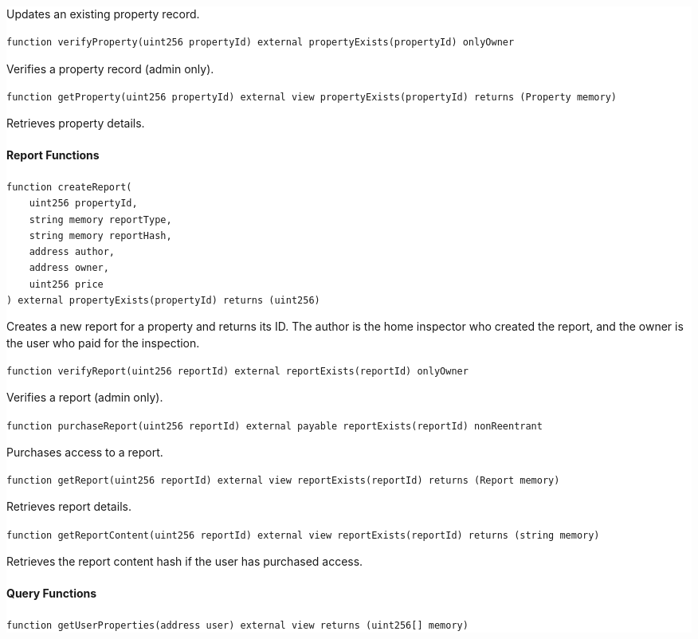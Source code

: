 Updates an existing property record.

```solidity
function verifyProperty(uint256 propertyId) external propertyExists(propertyId) onlyOwner
```

Verifies a property record (admin only).

```solidity
function getProperty(uint256 propertyId) external view propertyExists(propertyId) returns (Property memory)
```

Retrieves property details.

#### Report Functions

```solidity
function createReport(
    uint256 propertyId,
    string memory reportType,
    string memory reportHash,
    address author,
    address owner,
    uint256 price
) external propertyExists(propertyId) returns (uint256)
```

Creates a new report for a property and returns its ID. The author is the home inspector who created the report, and the owner is the user who paid for the inspection.

```solidity
function verifyReport(uint256 reportId) external reportExists(reportId) onlyOwner
```

Verifies a report (admin only).

```solidity
function purchaseReport(uint256 reportId) external payable reportExists(reportId) nonReentrant
```

Purchases access to a report.

```solidity
function getReport(uint256 reportId) external view reportExists(reportId) returns (Report memory)
```

Retrieves report details.

```solidity
function getReportContent(uint256 reportId) external view reportExists(reportId) returns (string memory)
```

Retrieves the report content hash if the user has purchased access.

#### Query Functions

```solidity
function getUserProperties(address user) external view returns (uint256[] memory)
```
